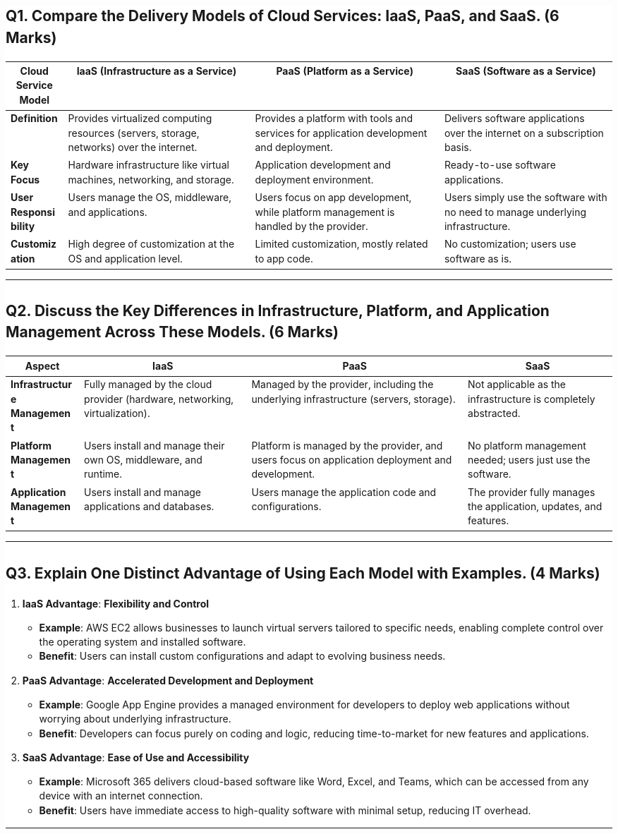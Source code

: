 
## **Q1. Compare the Delivery Models of Cloud Services: IaaS, PaaS, and SaaS. (6 Marks)**

| **Cloud Service Model** | **IaaS** (Infrastructure as a Service)                                                   | **PaaS** (Platform as a Service)                                                        | **SaaS** (Software as a Service)                                                |
| ----------------------- | ---------------------------------------------------------------------------------------- | --------------------------------------------------------------------------------------- | ------------------------------------------------------------------------------- |
| **Definition**          | Provides virtualized computing resources (servers, storage, networks) over the internet. | Provides a platform with tools and services for application development and deployment. | Delivers software applications over the internet on a subscription basis.       |
| **Key Focus**           | Hardware infrastructure like virtual machines, networking, and storage.                  | Application development and deployment environment.                                     | Ready-to-use software applications.                                             |
| **User Responsibility** | Users manage the OS, middleware, and applications.                                       | Users focus on app development, while platform management is handled by the provider.   | Users simply use the software with no need to manage underlying infrastructure. |
| **Customization**       | High degree of customization at the OS and application level.                            | Limited customization, mostly related to app code.                                      | No customization; users use software as is.                                     |

---

## **Q2. Discuss the Key Differences in Infrastructure, Platform, and Application Management Across These Models. (6 Marks)**

| **Aspect**                    | **IaaS**                                                                    | **PaaS**                                                                                        | **SaaS**                                                           |
| ----------------------------- | --------------------------------------------------------------------------- | ----------------------------------------------------------------------------------------------- | ------------------------------------------------------------------ |
| **Infrastructure Management** | Fully managed by the cloud provider (hardware, networking, virtualization). | Managed by the provider, including the underlying infrastructure (servers, storage).            | Not applicable as the infrastructure is completely abstracted.     |
| **Platform Management**       | Users install and manage their own OS, middleware, and runtime.             | Platform is managed by the provider, and users focus on application deployment and development. | No platform management needed; users just use the software.        |
| **Application Management**    | Users install and manage applications and databases.                        | Users manage the application code and configurations.                                           | The provider fully manages the application, updates, and features. |

---

## **Q3. Explain One Distinct Advantage of Using Each Model with Examples. (4 Marks)**

1. **IaaS Advantage**: **Flexibility and Control**

   * **Example**: AWS EC2 allows businesses to launch virtual servers tailored to specific needs, enabling complete control over the operating system and installed software.
   * **Benefit**: Users can install custom configurations and adapt to evolving business needs.

2. **PaaS Advantage**: **Accelerated Development and Deployment**

   * **Example**: Google App Engine provides a managed environment for developers to deploy web applications without worrying about underlying infrastructure.
   * **Benefit**: Developers can focus purely on coding and logic, reducing time-to-market for new features and applications.

3. **SaaS Advantage**: **Ease of Use and Accessibility**

   * **Example**: Microsoft 365 delivers cloud-based software like Word, Excel, and Teams, which can be accessed from any device with an internet connection.
   * **Benefit**: Users have immediate access to high-quality software with minimal setup, reducing IT overhead.

---
